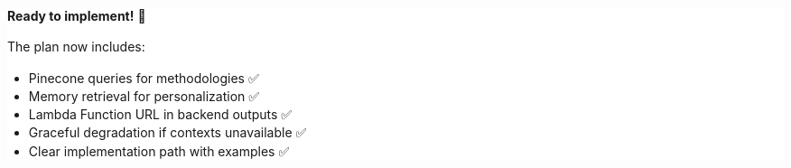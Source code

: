 
**Ready to implement!** 🚀

The plan now includes:
- Pinecone queries for methodologies ✅
- Memory retrieval for personalization ✅
- Lambda Function URL in backend outputs ✅
- Graceful degradation if contexts unavailable ✅
- Clear implementation path with examples ✅

